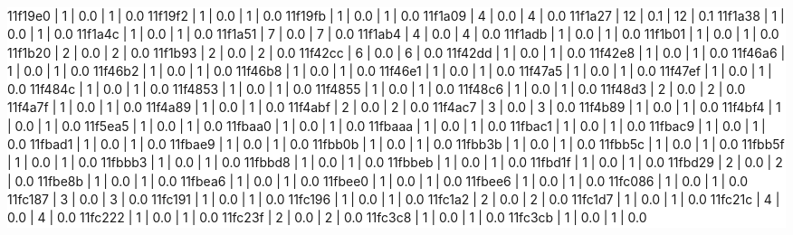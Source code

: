 11f19e0                                             |      1 |   0.0 |   1 |   0.0
11f19f2                                             |      1 |   0.0 |   1 |   0.0
11f19fb                                             |      1 |   0.0 |   1 |   0.0
11f1a09                                             |      4 |   0.0 |   4 |   0.0
11f1a27                                             |     12 |   0.1 |  12 |   0.1
11f1a38                                             |      1 |   0.0 |   1 |   0.0
11f1a4c                                             |      1 |   0.0 |   1 |   0.0
11f1a51                                             |      7 |   0.0 |   7 |   0.0
11f1ab4                                             |      4 |   0.0 |   4 |   0.0
11f1adb                                             |      1 |   0.0 |   1 |   0.0
11f1b01                                             |      1 |   0.0 |   1 |   0.0
11f1b20                                             |      2 |   0.0 |   2 |   0.0
11f1b93                                             |      2 |   0.0 |   2 |   0.0
11f42cc                                             |      6 |   0.0 |   6 |   0.0
11f42dd                                             |      1 |   0.0 |   1 |   0.0
11f42e8                                             |      1 |   0.0 |   1 |   0.0
11f46a6                                             |      1 |   0.0 |   1 |   0.0
11f46b2                                             |      1 |   0.0 |   1 |   0.0
11f46b8                                             |      1 |   0.0 |   1 |   0.0
11f46e1                                             |      1 |   0.0 |   1 |   0.0
11f47a5                                             |      1 |   0.0 |   1 |   0.0
11f47ef                                             |      1 |   0.0 |   1 |   0.0
11f484c                                             |      1 |   0.0 |   1 |   0.0
11f4853                                             |      1 |   0.0 |   1 |   0.0
11f4855                                             |      1 |   0.0 |   1 |   0.0
11f48c6                                             |      1 |   0.0 |   1 |   0.0
11f48d3                                             |      2 |   0.0 |   2 |   0.0
11f4a7f                                             |      1 |   0.0 |   1 |   0.0
11f4a89                                             |      1 |   0.0 |   1 |   0.0
11f4abf                                             |      2 |   0.0 |   2 |   0.0
11f4ac7                                             |      3 |   0.0 |   3 |   0.0
11f4b89                                             |      1 |   0.0 |   1 |   0.0
11f4bf4                                             |      1 |   0.0 |   1 |   0.0
11f5ea5                                             |      1 |   0.0 |   1 |   0.0
11fbaa0                                             |      1 |   0.0 |   1 |   0.0
11fbaaa                                             |      1 |   0.0 |   1 |   0.0
11fbac1                                             |      1 |   0.0 |   1 |   0.0
11fbac9                                             |      1 |   0.0 |   1 |   0.0
11fbad1                                             |      1 |   0.0 |   1 |   0.0
11fbae9                                             |      1 |   0.0 |   1 |   0.0
11fbb0b                                             |      1 |   0.0 |   1 |   0.0
11fbb3b                                             |      1 |   0.0 |   1 |   0.0
11fbb5c                                             |      1 |   0.0 |   1 |   0.0
11fbb5f                                             |      1 |   0.0 |   1 |   0.0
11fbbb3                                             |      1 |   0.0 |   1 |   0.0
11fbbd8                                             |      1 |   0.0 |   1 |   0.0
11fbbeb                                             |      1 |   0.0 |   1 |   0.0
11fbd1f                                             |      1 |   0.0 |   1 |   0.0
11fbd29                                             |      2 |   0.0 |   2 |   0.0
11fbe8b                                             |      1 |   0.0 |   1 |   0.0
11fbea6                                             |      1 |   0.0 |   1 |   0.0
11fbee0                                             |      1 |   0.0 |   1 |   0.0
11fbee6                                             |      1 |   0.0 |   1 |   0.0
11fc086                                             |      1 |   0.0 |   1 |   0.0
11fc187                                             |      3 |   0.0 |   3 |   0.0
11fc191                                             |      1 |   0.0 |   1 |   0.0
11fc196                                             |      1 |   0.0 |   1 |   0.0
11fc1a2                                             |      2 |   0.0 |   2 |   0.0
11fc1d7                                             |      1 |   0.0 |   1 |   0.0
11fc21c                                             |      4 |   0.0 |   4 |   0.0
11fc222                                             |      1 |   0.0 |   1 |   0.0
11fc23f                                             |      2 |   0.0 |   2 |   0.0
11fc3c8                                             |      1 |   0.0 |   1 |   0.0
11fc3cb                                             |      1 |   0.0 |   1 |   0.0